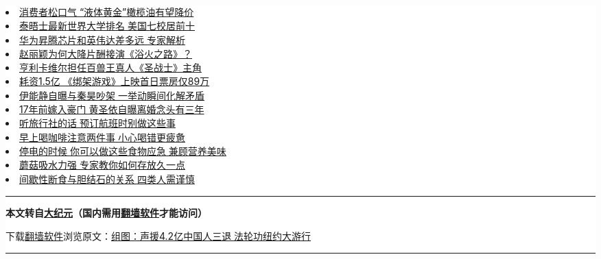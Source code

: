 <li><a href="https://github.com/1992513/djy/blob/master/gb/24/10/10/n14347716.md#1">消费者松口气 “液体黄金”橄榄油有望降价</a></li>
<li><a href="https://github.com/1992513/djy/blob/master/gb/24/10/9/n14347479.md#1">泰晤士最新世界大学排名 美国七校居前十</a></li>
<li><a href="https://github.com/1992513/djy/blob/master/gb/24/10/9/n14347505.md#1">华为昇腾芯片和英伟达差多远 专家解析</a></li>
<li><a href="https://github.com/1992513/djy/blob/master/gb/24/10/10/n14348245.md#1">赵丽颖为何大降片酬接演《浴火之路》？</a></li>
<li><a href="https://github.com/1992513/djy/blob/master/gb/24/10/11/n14348523.md#1">亨利卡维尔担任百兽王真人《圣战士》主角</a></li>
<li><a href="https://github.com/1992513/djy/blob/master/gb/24/10/11/n14349080.md#1">耗资1.5亿 《绑架游戏》上映首日票房仅89万</a></li>
<li><a href="https://github.com/1992513/djy/blob/master/gb/24/10/9/n14347585.md#1">伊能静自曝与秦昊吵架 一举动瞬间化解矛盾</a></li>
<li><a href="https://github.com/1992513/djy/blob/master/gb/24/10/11/n14348305.md#1">17年前嫁入豪门 黄圣依自曝离婚念头有三年</a></li>
<li><a href="https://github.com/1992513/djy/blob/master/gb/24/10/10/n14347911.md#1">听旅行社的话 预订航班时别做这些事</a></li>
<li><a href="https://github.com/1992513/djy/blob/master/gb/24/10/8/n14346100.md#1">早上喝咖啡注意两件事 小心喝错更疲惫</a></li>
<li><a href="https://github.com/1992513/djy/blob/master/gb/24/10/9/n14347288.md#1">停电的时候 你可以做这些食物应急 兼顾营养美味</a></li>
<li><a href="https://github.com/1992513/djy/blob/master/gb/24/10/12/n14349223.md#1">蘑菇吸水力强 专家教你如何存放久一点</a></li>
<li><a href="https://github.com/1992513/djy/blob/master/gb/24/10/5/n14344383.md#1">间歇性断食与胆结石的关系 四类人需谨慎</a></li>
<hr>
<strong>本文转自<a href="https://www.epochtimes.com">大纪元</a>（国内需用<a href="https://github.com/1992513/www/blob/master/README.md#8">翻墙软件</a>才能访问）</strong><p>下载<a href="https://github.com/1992513/www/blob/master/README.md#8">翻墙软件</a>浏览原文：<a href="https://www.epochtimes.com/gb/23/10/15/n14095912.htm">组图：声援4.2亿中国人三退 法轮功纽约大游行</a></p><hr>